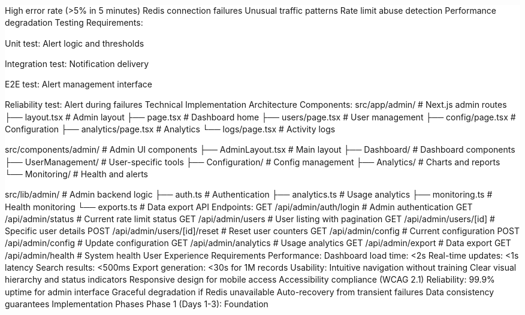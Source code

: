 High error rate (>5% in 5 minutes)
Redis connection failures
Unusual traffic patterns
Rate limit abuse detection
Performance degradation
Testing Requirements:


Unit test: Alert logic and thresholds

Integration test: Notification delivery

E2E test: Alert management interface

Reliability test: Alert during failures
Technical Implementation
Architecture Components:
src/app/admin/                    # Next.js admin routes
├── layout.tsx                   # Admin layout
├── page.tsx                     # Dashboard home
├── users/page.tsx               # User management
├── config/page.tsx              # Configuration
├── analytics/page.tsx           # Analytics
└── logs/page.tsx                # Activity logs

src/components/admin/             # Admin UI components
├── AdminLayout.tsx              # Main layout
├── Dashboard/                   # Dashboard components
├── UserManagement/              # User-specific tools
├── Configuration/               # Config management
├── Analytics/                   # Charts and reports
└── Monitoring/                  # Health and alerts

src/lib/admin/                   # Admin backend logic
├── auth.ts                      # Authentication
├── analytics.ts                 # Usage analytics
├── monitoring.ts                # Health monitoring
└── exports.ts                   # Data export
API Endpoints:
GET  /api/admin/auth/login       # Admin authentication
GET  /api/admin/status           # Current rate limit status
GET  /api/admin/users            # User listing with pagination
GET  /api/admin/users/[id]       # Specific user details
POST /api/admin/users/[id]/reset # Reset user counters
GET  /api/admin/config           # Current configuration
POST /api/admin/config           # Update configuration
GET  /api/admin/analytics        # Usage analytics
GET  /api/admin/export           # Data export
GET  /api/admin/health           # System health
User Experience Requirements
Performance:
Dashboard load time: <2s
Real-time updates: <1s latency
Search results: <500ms
Export generation: <30s for 1M records
Usability:
Intuitive navigation without training
Clear visual hierarchy and status indicators
Responsive design for mobile access
Accessibility compliance (WCAG 2.1)
Reliability:
99.9% uptime for admin interface
Graceful degradation if Redis unavailable
Auto-recovery from transient failures
Data consistency guarantees
Implementation Phases
Phase 1 (Days 1-3): Foundation